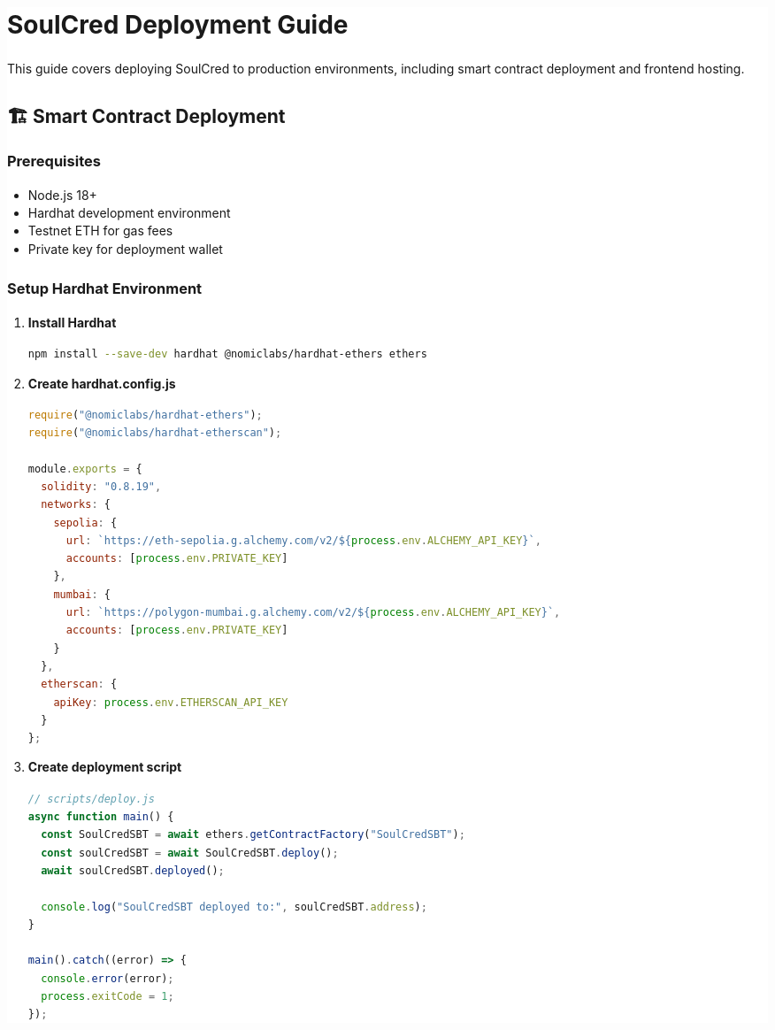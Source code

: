 # SoulCred Deployment Guide

This guide covers deploying SoulCred to production environments, including smart contract deployment and frontend hosting.

## 🏗️ Smart Contract Deployment

### Prerequisites
- Node.js 18+
- Hardhat development environment
- Testnet ETH for gas fees
- Private key for deployment wallet

### Setup Hardhat Environment

1. **Install Hardhat**
   ```bash
   npm install --save-dev hardhat @nomiclabs/hardhat-ethers ethers
   ```

2. **Create hardhat.config.js**
   ```javascript
   require("@nomiclabs/hardhat-ethers");
   require("@nomiclabs/hardhat-etherscan");

   module.exports = {
     solidity: "0.8.19",
     networks: {
       sepolia: {
         url: `https://eth-sepolia.g.alchemy.com/v2/${process.env.ALCHEMY_API_KEY}`,
         accounts: [process.env.PRIVATE_KEY]
       },
       mumbai: {
         url: `https://polygon-mumbai.g.alchemy.com/v2/${process.env.ALCHEMY_API_KEY}`,
         accounts: [process.env.PRIVATE_KEY]
       }
     },
     etherscan: {
       apiKey: process.env.ETHERSCAN_API_KEY
     }
   };
   ```

3. **Create deployment script**
   ```javascript
   // scripts/deploy.js
   async function main() {
     const SoulCredSBT = await ethers.getContractFactory("SoulCredSBT");
     const soulCredSBT = await SoulCredSBT.deploy();
     await soulCredSBT.deployed();
     
     console.log("SoulCredSBT deployed to:", soulCredSBT.address);
   }
   
   main().catch((error) => {
     console.error(error);
     process.exitCode = 1;
   });
   ```
